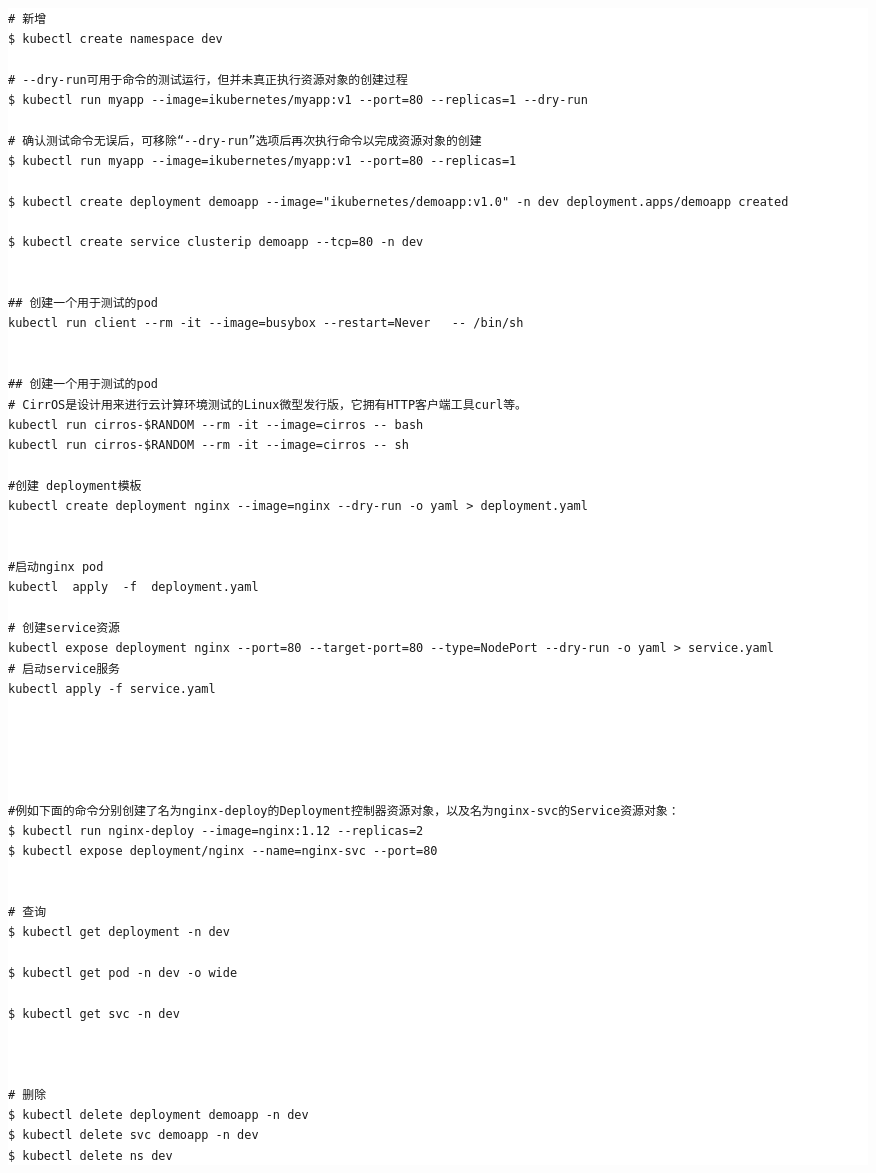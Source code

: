```shell
# 新增
$ kubectl create namespace dev 

# --dry-run可用于命令的测试运行，但并未真正执行资源对象的创建过程
$ kubectl run myapp --image=ikubernetes/myapp:v1 --port=80 --replicas=1 --dry-run

# 确认测试命令无误后，可移除“--dry-run”选项后再次执行命令以完成资源对象的创建
$ kubectl run myapp --image=ikubernetes/myapp:v1 --port=80 --replicas=1

$ kubectl create deployment demoapp --image="ikubernetes/demoapp:v1.0" -n dev deployment.apps/demoapp created

$ kubectl create service clusterip demoapp --tcp=80 -n dev


## 创建一个用于测试的pod
kubectl run client --rm -it --image=busybox --restart=Never   -- /bin/sh


## 创建一个用于测试的pod
# CirrOS是设计用来进行云计算环境测试的Linux微型发行版，它拥有HTTP客户端工具curl等。
kubectl run cirros-$RANDOM --rm -it --image=cirros -- bash
kubectl run cirros-$RANDOM --rm -it --image=cirros -- sh

#创建 deployment模板
kubectl create deployment nginx --image=nginx --dry-run -o yaml > deployment.yaml


#启动nginx pod
kubectl  apply  -f  deployment.yaml

# 创建service资源
kubectl expose deployment nginx --port=80 --target-port=80 --type=NodePort --dry-run -o yaml > service.yaml
# 启动service服务
kubectl apply -f service.yaml





#例如下面的命令分别创建了名为nginx-deploy的Deployment控制器资源对象，以及名为nginx-svc的Service资源对象：
$ kubectl run nginx-deploy --image=nginx:1.12 --replicas=2
$ kubectl expose deployment/nginx --name=nginx-svc --port=80


# 查询
$ kubectl get deployment -n dev

$ kubectl get pod -n dev -o wide 

$ kubectl get svc -n dev



# 删除
$ kubectl delete deployment demoapp -n dev
$ kubectl delete svc demoapp -n dev
$ kubectl delete ns dev
```
